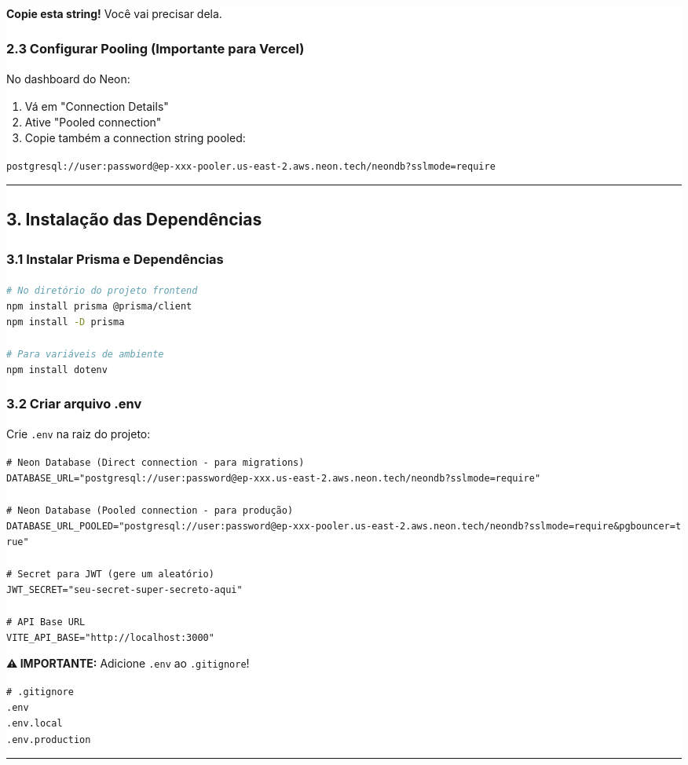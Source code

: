 **Copie esta string!** Você vai precisar dela.

### 2.3 Configurar Pooling (Importante para Vercel)

No dashboard do Neon:
1. Vá em "Connection Details"
2. Ative "Pooled connection"
3. Copie também a connection string pooled:
```
postgresql://user:password@ep-xxx-pooler.us-east-2.aws.neon.tech/neondb?sslmode=require
```

---

## 3. Instalação das Dependências

### 3.1 Instalar Prisma e Dependências

```bash
# No diretório do projeto frontend
npm install prisma @prisma/client
npm install -D prisma

# Para variáveis de ambiente
npm install dotenv
```

### 3.2 Criar arquivo .env

Crie `.env` na raiz do projeto:

```env
# Neon Database (Direct connection - para migrations)
DATABASE_URL="postgresql://user:password@ep-xxx.us-east-2.aws.neon.tech/neondb?sslmode=require"

# Neon Database (Pooled connection - para produção)
DATABASE_URL_POOLED="postgresql://user:password@ep-xxx-pooler.us-east-2.aws.neon.tech/neondb?sslmode=require&pgbouncer=true"

# Secret para JWT (gere um aleatório)
JWT_SECRET="seu-secret-super-secreto-aqui"

# API Base URL
VITE_API_BASE="http://localhost:3000"
```

**⚠️ IMPORTANTE:** Adicione `.env` ao `.gitignore`!

```gitignore
# .gitignore
.env
.env.local
.env.production
```

---